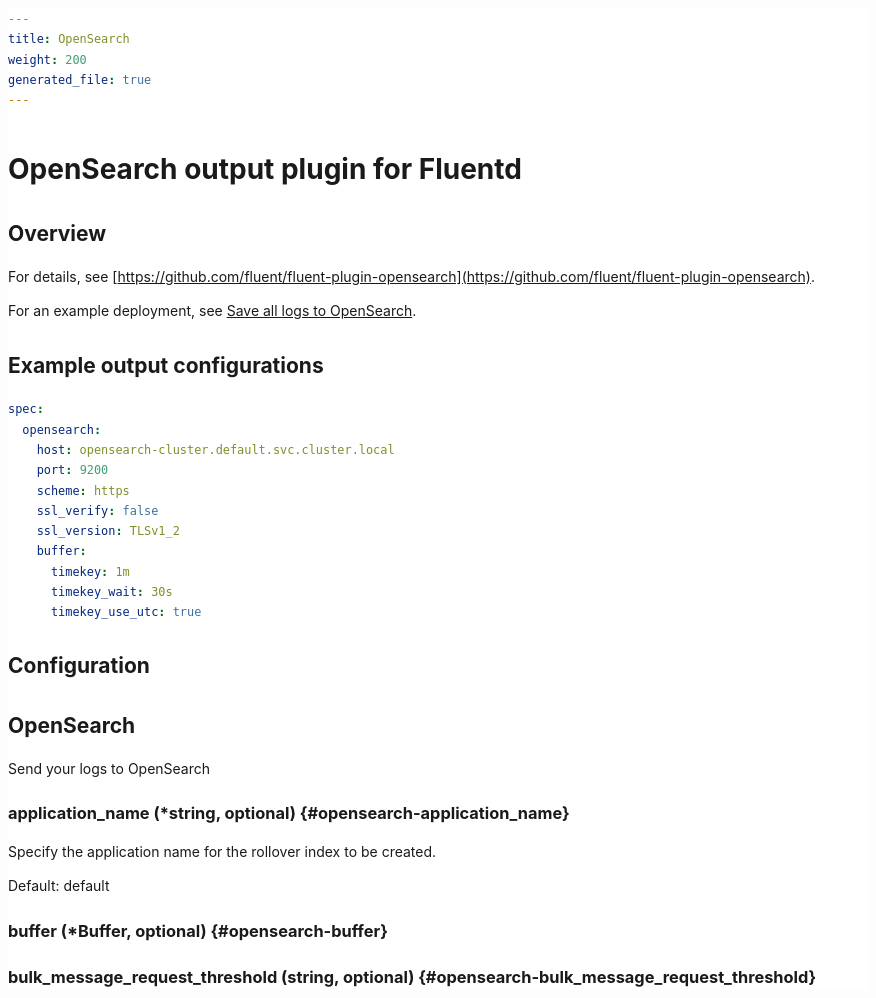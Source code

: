 ```yaml
---
title: OpenSearch
weight: 200
generated_file: true
---
```


# OpenSearch output plugin for Fluentd
## Overview

For details, see [https://github.com/fluent/fluent-plugin-opensearch](https://github.com/fluent/fluent-plugin-opensearch).

For an example deployment, see [Save all logs to OpenSearch](../../../../quickstarts/es-nginx/).

## Example output configurations

```yaml
spec:
  opensearch:
    host: opensearch-cluster.default.svc.cluster.local
    port: 9200
    scheme: https
    ssl_verify: false
    ssl_version: TLSv1_2
    buffer:
      timekey: 1m
      timekey_wait: 30s
      timekey_use_utc: true
```


## Configuration
## OpenSearch

Send your logs to OpenSearch

### application_name (*string, optional) {#opensearch-application_name}

Specify the application name for the rollover index to be created. 

Default:  default

### buffer (*Buffer, optional) {#opensearch-buffer}


### bulk_message_request_threshold (string, optional) {#opensearch-bulk_message_request_threshold}
